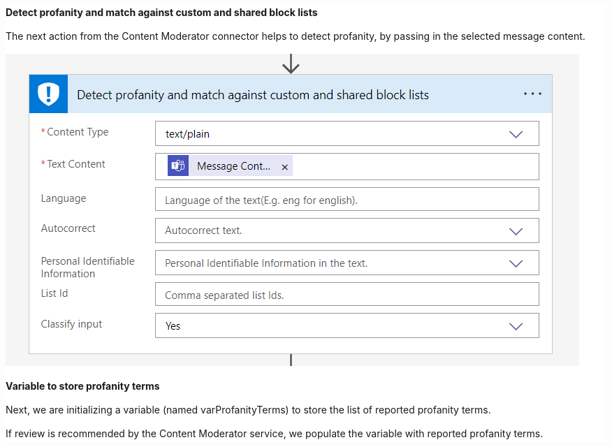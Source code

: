 **Detect profanity and match against custom and shared block lists**

The next action from the Content Moderator connector helps to detect profanity, by passing in the selected message content.

![](/media/2022-09-22-teams-message-extensions-power-automate/06.png)

**Variable to store profanity terms**

Next, we are initializing a variable (named varProfanityTerms) to store the list of reported profanity terms.

If review is recommended by the Content Moderator service, we populate the variable with reported profanity terms.
